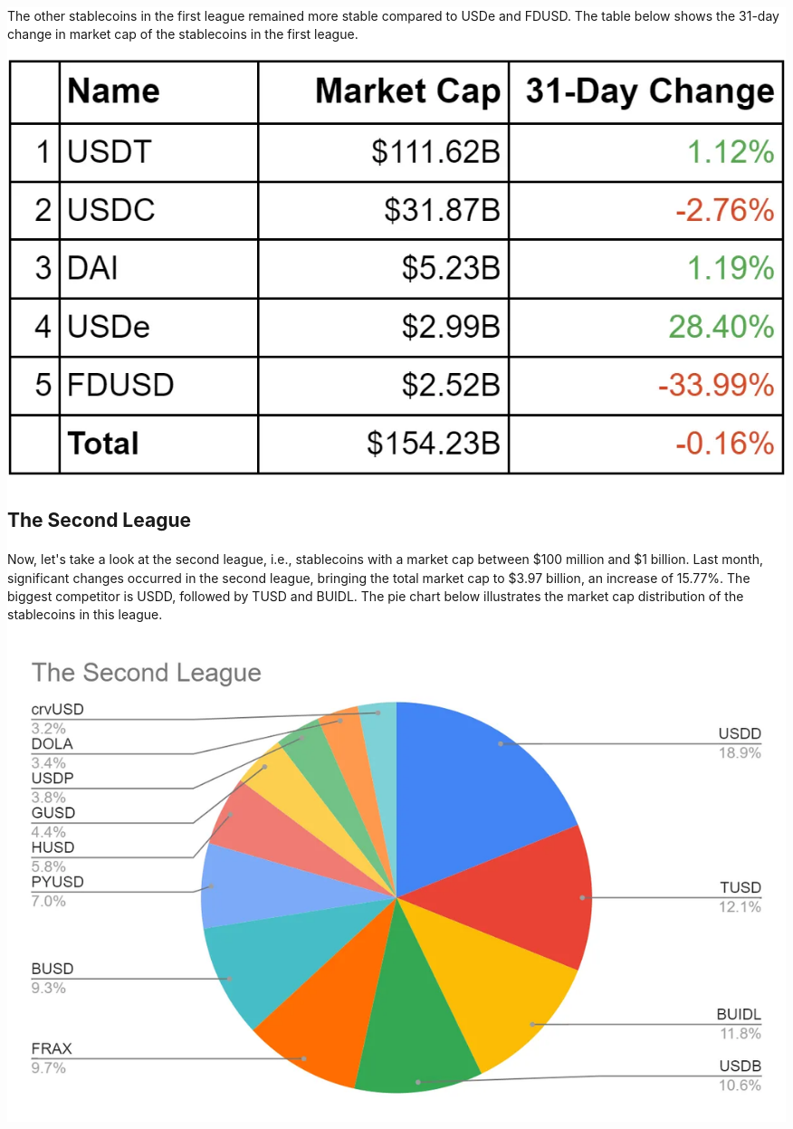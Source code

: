 The other stablecoins in the first league remained more stable compared to USDe and FDUSD. The table below shows the 31-day change in market cap of the stablecoins in the first league.

![image](./images/monthly1-5.webp)

## The Second League

Now, let's take a look at the second league, i.e., stablecoins with a market cap between $100 million and $1 billion. Last month, significant changes occurred in the second league, bringing the total market cap to $3.97 billion, an increase of 15.77%. The biggest competitor is USDD, followed by TUSD and BUIDL. The pie chart below illustrates the market cap distribution of the stablecoins in this league.

![image](./images/monthly1-2.webp)